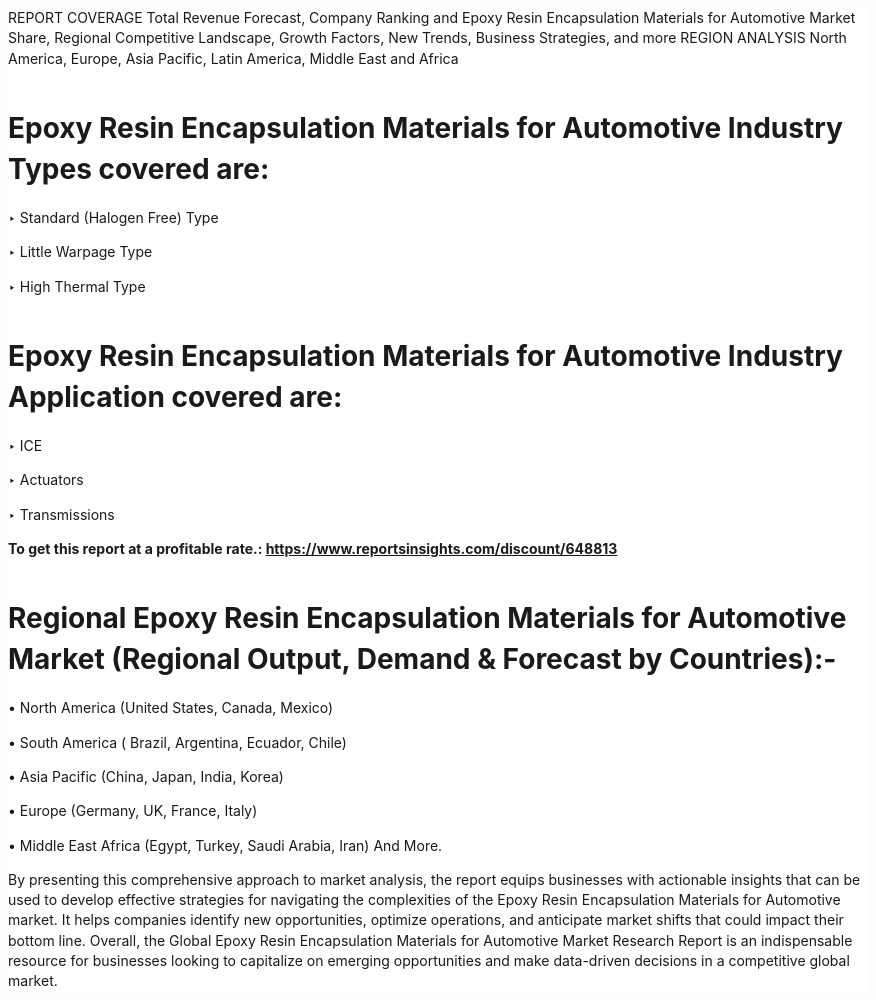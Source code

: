 <td>REPORT COVERAGE</td>
<td>Total Revenue Forecast, Company Ranking and Epoxy Resin Encapsulation Materials for Automotive Market Share, Regional Competitive Landscape, Growth Factors, New Trends, Business Strategies, and more</td>
</tr>
<tr>
<td>REGION ANALYSIS</td>
<td>North America, Europe, Asia Pacific, Latin America, Middle East and Africa</td>
</tr>
</table>

# <strong>Epoxy Resin Encapsulation Materials for Automotive Industry Types covered are:</strong>

‣ Standard (Halogen Free) Type

‣ Little Warpage Type

‣ High Thermal Type

# <strong>Epoxy Resin Encapsulation Materials for Automotive Industry Application covered are:</strong>

‣ ICE

‣ Actuators

‣ Transmissions

<strong>To get this report at a profitable rate.: <a href=https://www.reportsinsights.com/discount/648813>https://www.reportsinsights.com/discount/648813</a></strong></font>

# <strong>Regional Epoxy Resin Encapsulation Materials for Automotive Market (Regional Output, Demand &amp; Forecast by Countries):-</strong>

• North America (United States, Canada, Mexico)

• South America ( Brazil, Argentina, Ecuador, Chile)

• Asia Pacific (China, Japan, India, Korea)

• Europe (Germany, UK, France, Italy)

• Middle East Africa (Egypt, Turkey, Saudi Arabia, Iran) And More.

By presenting this comprehensive approach to market analysis, the report equips businesses with actionable insights that can be used to develop effective strategies for navigating the complexities of the Epoxy Resin Encapsulation Materials for Automotive market. It helps companies identify new opportunities, optimize operations, and anticipate market shifts that could impact their bottom line. Overall, the Global Epoxy Resin Encapsulation Materials for Automotive Market Research Report is an indispensable resource for businesses looking to capitalize on emerging opportunities and make data-driven decisions in a competitive global market.
